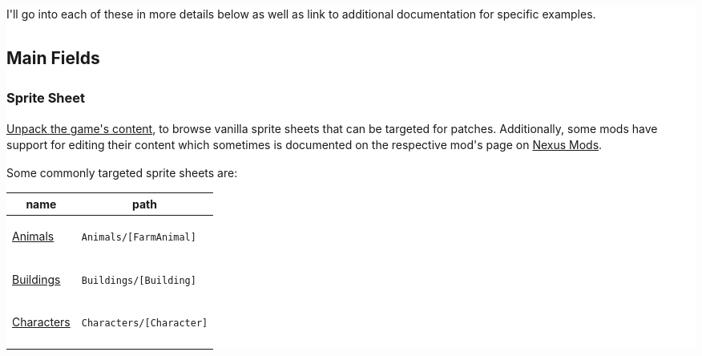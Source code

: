 I'll go into each of these in more details below as well as link to additional
documentation for specific examples.

## Main Fields

### Sprite Sheet

[Unpack the game's content](https://stardewvalleywiki.com/Modding:Editing_XNB_files#Unpack_game_files),
to browse vanilla sprite sheets that can be targeted for patches. Additionally,
some mods have support for editing their content which sometimes is documented
on the respective mod's page
on [Nexus Mods](https://www.nexusmods.com/stardewvalley).

Some commonly targeted sprite sheets are:

<table>
<thead>
<th>name</th>
<th>path</th>
</thead>
<tr>
<td>

[Animals](docs/characters.md#farmanimal)

</td>
<td>

`Animals/[FarmAnimal]`

</td>
</tr>
<tr>
<td>

[Buildings](docs/buildings.md)

</td>
<td>

`Buildings/[Building]`

</td>
</tr>
<tr>
<td>

[Characters](docs/characters.md)

</td>
<td>

`Characters/[Character]`

</td>
</tr>
<tr>
<td>
